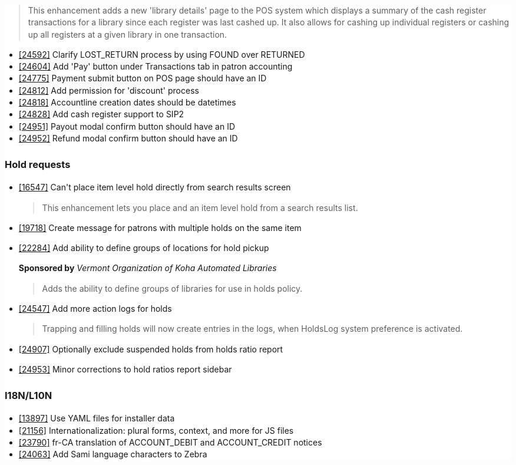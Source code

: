   >This enhancement adds a new 'library details' page to the POS system which displays a summary of the cash register transactions for a library since each register was last cashed up. It also allows for cashing up individual registers or cashing up all registers at a given library in one transaction.
- [[24592]](http://bugs.koha-community.org/bugzilla3/show_bug.cgi?id=24592) Clarify LOST_RETURN process by using FOUND over RETURNED
- [[24604]](http://bugs.koha-community.org/bugzilla3/show_bug.cgi?id=24604) Add 'Pay' button under Transactions tab in patron accounting
- [[24775]](http://bugs.koha-community.org/bugzilla3/show_bug.cgi?id=24775) Payment submit button on POS page should have an ID
- [[24812]](http://bugs.koha-community.org/bugzilla3/show_bug.cgi?id=24812) Add permission for 'discount' process
- [[24818]](http://bugs.koha-community.org/bugzilla3/show_bug.cgi?id=24818) Accountline creation dates should be datetimes
- [[24828]](http://bugs.koha-community.org/bugzilla3/show_bug.cgi?id=24828) Add cash register support to SIP2
- [[24951]](http://bugs.koha-community.org/bugzilla3/show_bug.cgi?id=24951) Payout modal confirm button should have an ID
- [[24952]](http://bugs.koha-community.org/bugzilla3/show_bug.cgi?id=24952) Refund modal confirm button should have an ID

### Hold requests

- [[16547]](http://bugs.koha-community.org/bugzilla3/show_bug.cgi?id=16547) Can't place item level hold directly from search results screen

  >This enhancement lets you place and an item level hold from a search results list.
- [[19718]](http://bugs.koha-community.org/bugzilla3/show_bug.cgi?id=19718) Create message for patrons with multiple holds on the same item
- [[22284]](http://bugs.koha-community.org/bugzilla3/show_bug.cgi?id=22284) Add ability to define groups of locations for hold pickup

  **Sponsored by** *Vermont Organization of Koha Automated Libraries*

  >Adds the ability to define groups of libraries for use in holds policy.
- [[24547]](http://bugs.koha-community.org/bugzilla3/show_bug.cgi?id=24547) Add more action logs for holds

  >Trapping and filling holds will now create entries in the logs, when HoldsLog system preference is activated.
- [[24907]](http://bugs.koha-community.org/bugzilla3/show_bug.cgi?id=24907) Optionally exclude suspended holds from holds ratio report
- [[24953]](http://bugs.koha-community.org/bugzilla3/show_bug.cgi?id=24953) Minor corrections to hold ratios report sidebar

### I18N/L10N

- [[13897]](http://bugs.koha-community.org/bugzilla3/show_bug.cgi?id=13897) Use YAML files for installer data
- [[21156]](http://bugs.koha-community.org/bugzilla3/show_bug.cgi?id=21156) Internationalization: plural forms, context, and more for JS files
- [[23790]](http://bugs.koha-community.org/bugzilla3/show_bug.cgi?id=23790) fr-CA translation of ACCOUNT_DEBIT and ACCOUNT_CREDIT notices
- [[24063]](http://bugs.koha-community.org/bugzilla3/show_bug.cgi?id=24063) Add Sami language characters to Zebra

